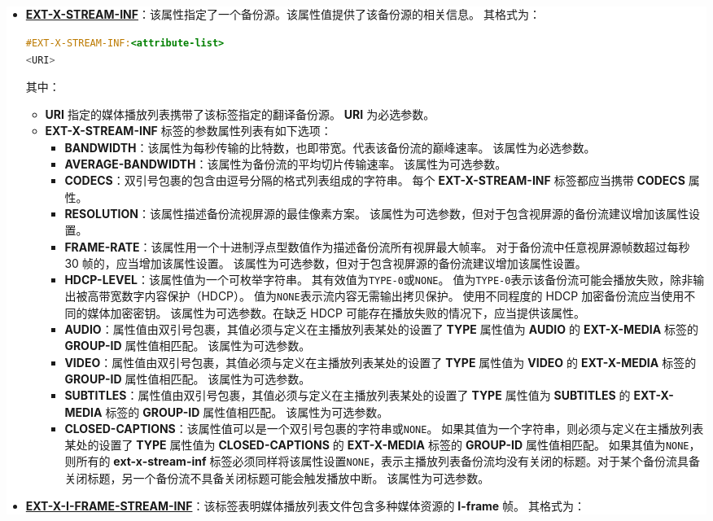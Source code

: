   - **[EXT-X-STREAM-INF](https://links.jianshu.com/go?to=https%3A%2F%2Ftools.ietf.org%2Fhtml%2Frfc8216%23page-29)**：该属性指定了一个备份源。该属性值提供了该备份源的相关信息。
    其格式为：

    

    ```objectivec
    #EXT-X-STREAM-INF:<attribute-list>
    <URI>
    ```

    其中：

    - **URI** 指定的媒体播放列表携带了该标签指定的翻译备份源。
      **URI** 为必选参数。
    - **EXT-X-STREAM-INF** 标签的参数属性列表有如下选项：
      - **BANDWIDTH**：该属性为每秒传输的比特数，也即带宽。代表该备份流的巅峰速率。
        该属性为必选参数。
      - **AVERAGE-BANDWIDTH**：该属性为备份流的平均切片传输速率。
        该属性为可选参数。
      - **CODECS**：双引号包裹的包含由逗号分隔的格式列表组成的字符串。
        每个 **EXT-X-STREAM-INF** 标签都应当携带 **CODECS** 属性。
      - **RESOLUTION**：该属性描述备份流视屏源的最佳像素方案。
        该属性为可选参数，但对于包含视屏源的备份流建议增加该属性设置。
      - **FRAME-RATE**：该属性用一个十进制浮点型数值作为描述备份流所有视屏最大帧率。
        对于备份流中任意视屏源帧数超过每秒 30 帧的，应当增加该属性设置。
        该属性为可选参数，但对于包含视屏源的备份流建议增加该属性设置。
      - **HDCP-LEVEL**：该属性值为一个可枚举字符串。
        其有效值为`TYPE-0`或`NONE`。
        值为`TYPE-0`表示该备份流可能会播放失败，除非输出被高带宽数字内容保护（HDCP）。
        值为`NONE`表示流内容无需输出拷贝保护。
        使用不同程度的 HDCP 加密备份流应当使用不同的媒体加密密钥。
        该属性为可选参数。在缺乏 HDCP 可能存在播放失败的情况下，应当提供该属性。
      - **AUDIO**：属性值由双引号包裹，其值必须与定义在主播放列表某处的设置了 **TYPE** 属性值为 **AUDIO** 的 **EXT-X-MEDIA** 标签的 **GROUP-ID** 属性值相匹配。
        该属性为可选参数。
      - **VIDEO**：属性值由双引号包裹，其值必须与定义在主播放列表某处的设置了 **TYPE** 属性值为 **VIDEO** 的 **EXT-X-MEDIA** 标签的 **GROUP-ID** 属性值相匹配。
        该属性为可选参数。
      - **SUBTITLES**：属性值由双引号包裹，其值必须与定义在主播放列表某处的设置了 **TYPE** 属性值为 **SUBTITLES** 的 **EXT-X-MEDIA** 标签的 **GROUP-ID** 属性值相匹配。
        该属性为可选参数。
      - **CLOSED-CAPTIONS**：该属性值可以是一个双引号包裹的字符串或`NONE`。
        如果其值为一个字符串，则必须与定义在主播放列表某处的设置了 **TYPE** 属性值为 **CLOSED-CAPTIONS** 的 **EXT-X-MEDIA** 标签的 **GROUP-ID** 属性值相匹配。
        如果其值为`NONE`，则所有的 **ext-x-stream-inf** 标签必须同样将该属性设置`NONE`，表示主播放列表备份流均没有关闭的标题。对于某个备份流具备关闭标题，另一个备份流不具备关闭标题可能会触发播放中断。
        该属性为可选参数。

  - **[EXT-X-I-FRAME-STREAM-INF](https://links.jianshu.com/go?to=https%3A%2F%2Ftools.ietf.org%2Fhtml%2Frfc8216%23page-33)**：该标签表明媒体播放列表文件包含多种媒体资源的 **I-frame** 帧。
    其格式为：

    

